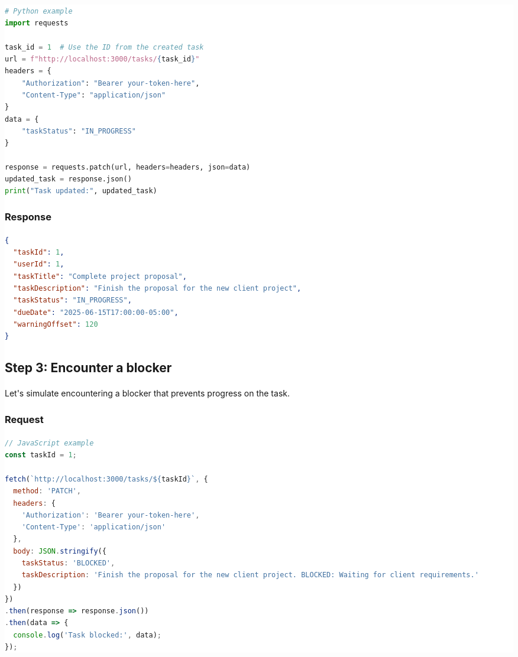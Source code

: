 ```python
# Python example
import requests

task_id = 1  # Use the ID from the created task
url = f"http://localhost:3000/tasks/{task_id}"
headers = {
    "Authorization": "Bearer your-token-here",
    "Content-Type": "application/json"
}
data = {
    "taskStatus": "IN_PROGRESS"
}

response = requests.patch(url, headers=headers, json=data)
updated_task = response.json()
print("Task updated:", updated_task)
```

### Response

```json
{
  "taskId": 1,
  "userId": 1,
  "taskTitle": "Complete project proposal",
  "taskDescription": "Finish the proposal for the new client project",
  "taskStatus": "IN_PROGRESS",
  "dueDate": "2025-06-15T17:00:00-05:00",
  "warningOffset": 120
}
```

## Step 3: Encounter a blocker

Let's simulate encountering a blocker that prevents progress on the task.

### Request

```javascript
// JavaScript example
const taskId = 1;

fetch(`http://localhost:3000/tasks/${taskId}`, {
  method: 'PATCH',
  headers: {
    'Authorization': 'Bearer your-token-here',
    'Content-Type': 'application/json'
  },
  body: JSON.stringify({
    taskStatus: 'BLOCKED',
    taskDescription: 'Finish the proposal for the new client project. BLOCKED: Waiting for client requirements.'
  })
})
.then(response => response.json())
.then(data => {
  console.log('Task blocked:', data);
});
```
